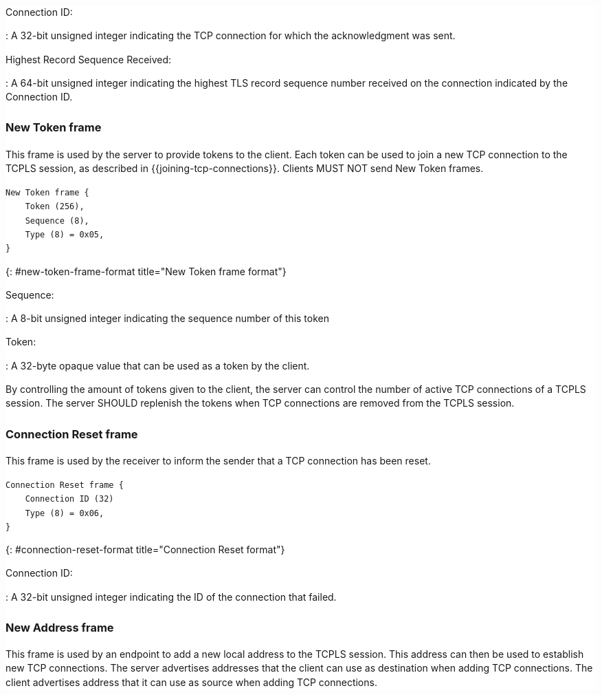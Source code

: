 Connection ID:

: A 32-bit unsigned integer indicating the TCP connection for which the
acknowledgment was sent.

Highest Record Sequence Received:

: A 64-bit unsigned integer indicating the highest TLS record sequence
number received on the connection indicated by the Connection ID.

### New Token frame

This frame is used by the server to provide tokens to the client. Each token
can be used to join a new TCP connection to the TCPLS session, as described
in {{joining-tcp-connections}}. Clients MUST NOT send New Token frames.

~~~
New Token frame {
    Token (256),
    Sequence (8),
    Type (8) = 0x05,
}
~~~
{: #new-token-frame-format title="New Token frame format"}

Sequence:

: A 8-bit unsigned integer indicating the sequence number of this token

Token:

: A 32-byte opaque value that can be used as a token by the client.

By controlling the amount of tokens given to the client, the server can
control the number of active TCP connections of a TCPLS session. The server SHOULD
replenish the tokens when TCP connections are removed from the TCPLS session.

### Connection Reset frame

This frame is used by the receiver to inform the sender that a TCP
connection has been reset.

~~~
Connection Reset frame {
    Connection ID (32)
    Type (8) = 0x06,
}
~~~
{: #connection-reset-format title="Connection Reset format"}

Connection ID:

: A 32-bit unsigned integer indicating the ID of the connection that failed.

### New Address frame

This frame is used by an endpoint to add a new local address to the TCPLS
session. This address can then be used to establish new TCP connections.
The server advertises addresses that the client can use as destination when
adding TCP connections. The client advertises address that it can use as source
when adding TCP connections.
